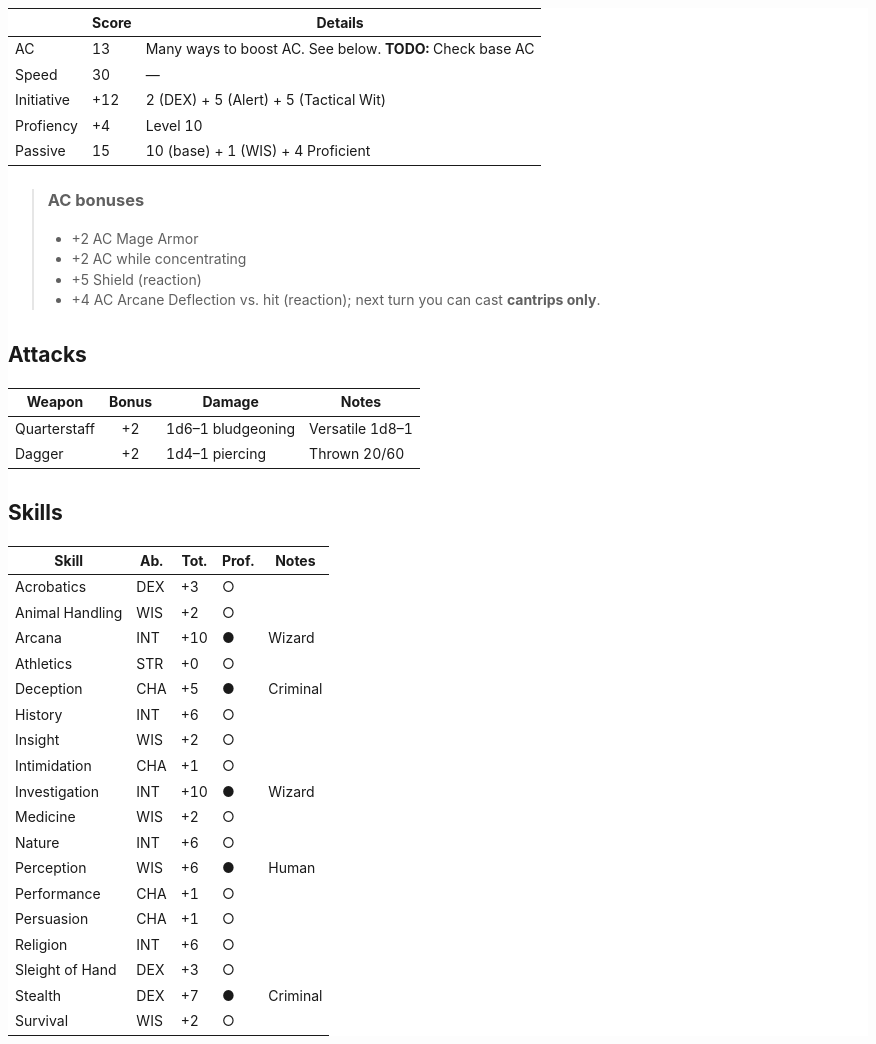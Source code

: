 |            | Score | Details                                                                  |
|------------|-------|--------------------------------------------------------------------------|
| AC         |   13  | Many ways to boost AC. See below. **TODO:** Check base AC                |
| Speed      |   30  | —                                                                        |
| Initiative |  +12  | 2 (DEX) + 5 (Alert) + 5 (Tactical Wit)                                   |
| Profiency  |   +4  | Level 10                                                                 |
| Passive    |   15  | 10 (base) + 1 (WIS) + 4 Proficient                                       |

>### AC bonuses
> - +2 AC Mage Armor
> - +2 AC while concentrating
> - +5 Shield (reaction)
> - +4 AC Arcane Deflection vs. hit (reaction); next turn you can cast **cantrips only**.

## Attacks

| Weapon      | Bonus | Damage                 | Notes             |
|-------------|:-----:|------------------------|-------------------|
| Quarterstaff|  +2   | 1d6–1 bludgeoning      | Versatile 1d8–1   |
| Dagger      |  +2   | 1d4–1 piercing         | Thrown 20/60      |

## Skills

| Skill            | Ab. | Tot.  | Prof. | Notes    |
|------------------|-----|-------|-------|----------|
| Acrobatics       | DEX |  +3   |   ○   |          |
| Animal Handling  | WIS |  +2   |   ○   |          |
| Arcana           | INT |  +10  |   ●   | Wizard   |
| Athletics        | STR |  +0   |   ○   |          |
| Deception        | CHA |  +5   |   ●   | Criminal |
| History          | INT |  +6   |   ○   |          |
| Insight          | WIS |  +2   |   ○   |          |
| Intimidation     | CHA |  +1   |   ○   |          |
| Investigation    | INT |  +10  |   ●   | Wizard   |
| Medicine         | WIS |  +2   |   ○   |          |
| Nature           | INT |  +6   |   ○   |          |
| Perception       | WIS |  +6   |   ●   | Human    |
| Performance      | CHA |  +1   |   ○   |          |
| Persuasion       | CHA |  +1   |   ○   |          |
| Religion         | INT |  +6   |   ○   |          |
| Sleight of Hand  | DEX |  +3   |   ○   |          |
| Stealth          | DEX |  +7   |   ●   | Criminal |
| Survival         | WIS |  +2   |   ○   |          |
